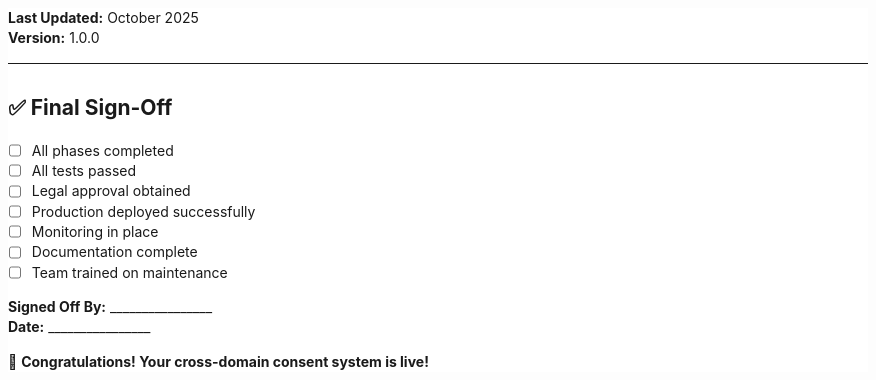 
**Last Updated:** October 2025  
**Version:** 1.0.0  

---

## ✅ Final Sign-Off

- [ ] All phases completed
- [ ] All tests passed
- [ ] Legal approval obtained
- [ ] Production deployed successfully
- [ ] Monitoring in place
- [ ] Documentation complete
- [ ] Team trained on maintenance

**Signed Off By:** ________________  
**Date:** ________________  

🎉 **Congratulations! Your cross-domain consent system is live!**
